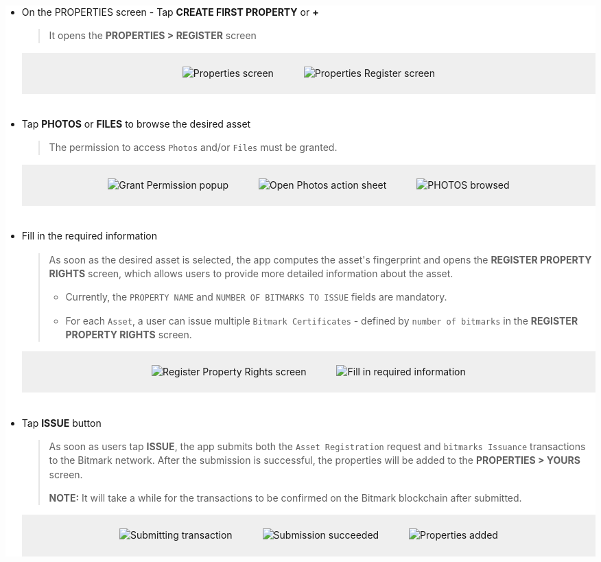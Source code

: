 * On the PROPERTIES screen - Tap **CREATE FIRST PROPERTY** or **+**

    > It opens the **PROPERTIES > REGISTER** screen

    <div style="background-color: #efefef; text-align: center;">
        <img src="/images/RegisteringProperties_0.png" alt="Properties screen" title="Properties screen" width="250" style="padding: 20px" />
        <img src="/images/RegisteringProperties_1.png" alt="Properties Register screen" title="Properties Register screen" width="250" style="padding: 20px" />
    </div>

    <br>

* Tap **PHOTOS** or **FILES** to browse the desired asset

    > The permission to access `Photos` and/or `Files` must be granted.

    <div style="background-color: #efefef; text-align: center;">
        <img src="/images/RegisteringProperties_2.png" alt="Grant Permission popup" title="Grant Permission popup" width="250" style="padding: 20px" />
        <img src="/images/RegisteringProperties_3.png" alt="Open Photos action sheet" title="Open Photos action sheet" width="250" style="padding: 20px" />
        <img src="/images/RegisteringProperties_4.png" alt="PHOTOS browsed" title="PHOTOS browsed" width="250" style="padding: 20px" />
    </div>

    <br>

* Fill in the required information

    > As soon as the desired asset is selected, the app computes the asset's fingerprint and opens the **REGISTER PROPERTY RIGHTS** screen, which allows users to provide more detailed information about the asset.
    >
    >* Currently, the `PROPERTY NAME` and `NUMBER OF BITMARKS TO ISSUE` fields are mandatory.
    >
    >* For each `Asset`, a user can issue multiple `Bitmark Certificates` - defined by  `number of bitmarks` in the **REGISTER PROPERTY RIGHTS** screen.

    <div style="background-color: #efefef; text-align: center;">
        <img src="/images/RegisteringProperties_5.png" alt="Register Property Rights screen" title="Register Property Rights screen" width="250" style="padding: 20px" />
        <img src="/images/RegisteringProperties_6.PNG" alt="Fill in required information" title="Fill in required information" width="250" style="padding: 20px" />
    </div>

    <br>

* Tap **ISSUE** button

    >As soon as users tap **ISSUE**, the app submits both the `Asset Registration` request and `bitmarks Issuance` transactions to the Bitmark network. After the submission is successful, the properties will be added to the **PROPERTIES > YOURS** screen.
    >
    > **NOTE:** It will take a while for the transactions to be confirmed on the Bitmark blockchain after submitted.

    <div style="background-color: #efefef; text-align: center;">
        <img src="/images/RegisteringProperties_7.png" alt="Submitting transaction" title="Submitting transactions" width="250" style="padding: 20px" />
        <img src="/images/RegisteringProperties_8.png" alt="Submission succeeded" title="Submission succeeded" width="250" style="padding: 20px" />
        <img src="/images/RegisteringProperties_9.PNG" alt="Properties added" title="Properties added" width="250" style="padding: 20px" />
    </div>
